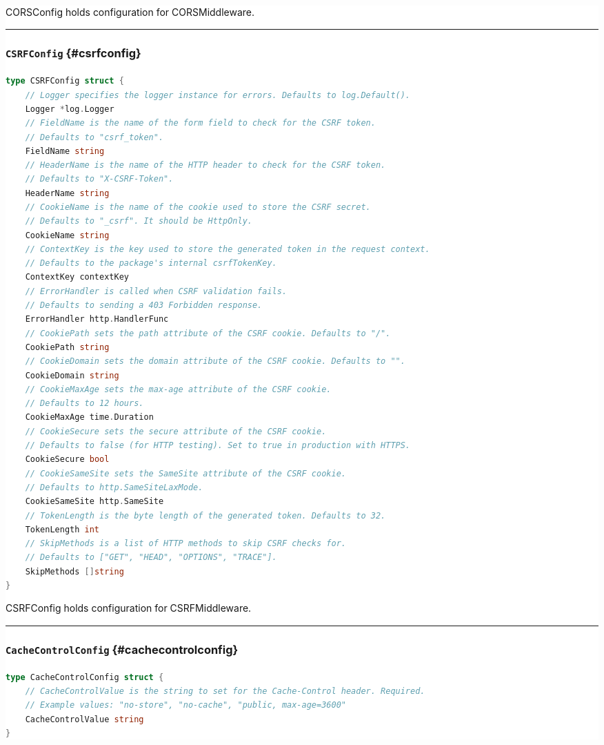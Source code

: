 CORSConfig holds configuration for CORSMiddleware.

---

### `CSRFConfig` {#csrfconfig}

```go
type CSRFConfig struct {
	// Logger specifies the logger instance for errors. Defaults to log.Default().
	Logger *log.Logger
	// FieldName is the name of the form field to check for the CSRF token.
	// Defaults to "csrf_token".
	FieldName string
	// HeaderName is the name of the HTTP header to check for the CSRF token.
	// Defaults to "X-CSRF-Token".
	HeaderName string
	// CookieName is the name of the cookie used to store the CSRF secret.
	// Defaults to "_csrf". It should be HttpOnly.
	CookieName string
	// ContextKey is the key used to store the generated token in the request context.
	// Defaults to the package's internal csrfTokenKey.
	ContextKey contextKey
	// ErrorHandler is called when CSRF validation fails.
	// Defaults to sending a 403 Forbidden response.
	ErrorHandler http.HandlerFunc
	// CookiePath sets the path attribute of the CSRF cookie. Defaults to "/".
	CookiePath string
	// CookieDomain sets the domain attribute of the CSRF cookie. Defaults to "".
	CookieDomain string
	// CookieMaxAge sets the max-age attribute of the CSRF cookie.
	// Defaults to 12 hours.
	CookieMaxAge time.Duration
	// CookieSecure sets the secure attribute of the CSRF cookie.
	// Defaults to false (for HTTP testing). Set to true in production with HTTPS.
	CookieSecure bool
	// CookieSameSite sets the SameSite attribute of the CSRF cookie.
	// Defaults to http.SameSiteLaxMode.
	CookieSameSite http.SameSite
	// TokenLength is the byte length of the generated token. Defaults to 32.
	TokenLength int
	// SkipMethods is a list of HTTP methods to skip CSRF checks for.
	// Defaults to ["GET", "HEAD", "OPTIONS", "TRACE"].
	SkipMethods []string
}
```

CSRFConfig holds configuration for CSRFMiddleware.

---

### `CacheControlConfig` {#cachecontrolconfig}

```go
type CacheControlConfig struct {
	// CacheControlValue is the string to set for the Cache-Control header. Required.
	// Example values: "no-store", "no-cache", "public, max-age=3600"
	CacheControlValue string
}
```

